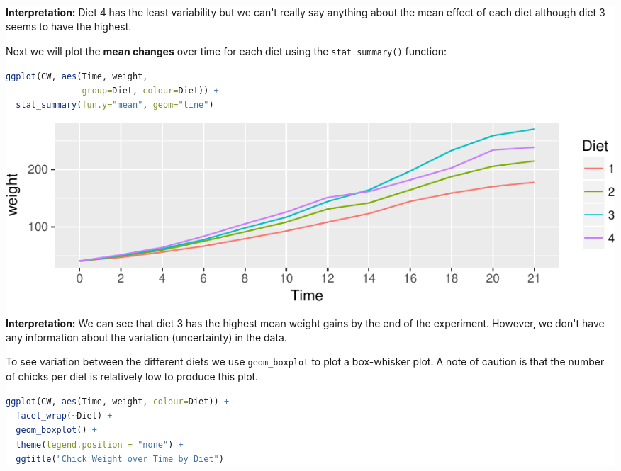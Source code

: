 














**Interpretation:** Diet 4 has the least variability but we can't really say anything about the mean effect
of each diet although diet 3 seems to have the highest.



Next we will plot the **mean changes** over time for each diet using the `stat_summary()` function:

```r
ggplot(CW, aes(Time, weight, 
               group=Diet, colour=Diet)) +
  stat_summary(fun.y="mean", geom="line") 
```

![](01-Introduction-to-R_files/figure-latex/meanlinesPlot-1.pdf) 

**Interpretation:**
We can see that diet 3 has the highest mean weight gains by the end of the experiment. However, 
we don't have any information about the variation (uncertainty) in the data.


To see variation between the different diets we use `geom_boxplot` to plot a box-whisker plot. 
A note of caution is that the number of chicks per diet is relatively low to produce this plot.

```r
ggplot(CW, aes(Time, weight, colour=Diet)) +
  facet_wrap(~Diet) +
  geom_boxplot() +
  theme(legend.position = "none") +
  ggtitle("Chick Weight over Time by Diet")
```
